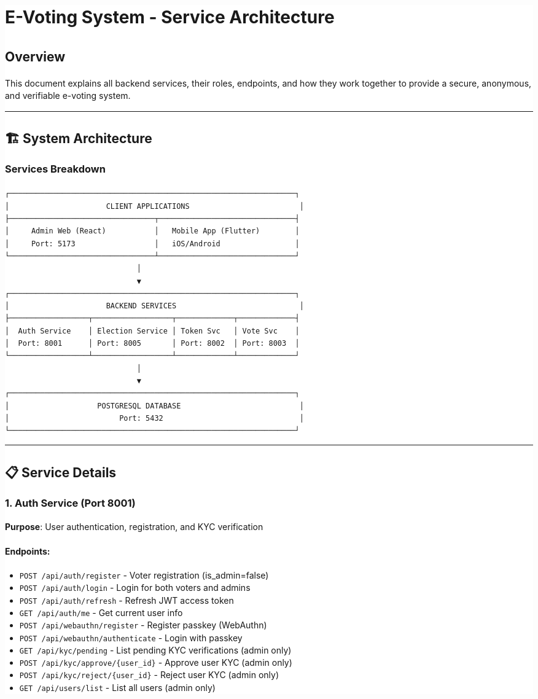# E-Voting System - Service Architecture

## Overview
This document explains all backend services, their roles, endpoints, and how they work together to provide a secure, anonymous, and verifiable e-voting system.

---

## 🏗️ System Architecture

### Services Breakdown

```
┌─────────────────────────────────────────────────────────────────┐
│                      CLIENT APPLICATIONS                         │
├─────────────────────────────────┬───────────────────────────────┤
│     Admin Web (React)           │   Mobile App (Flutter)        │
│     Port: 5173                  │   iOS/Android                 │
└─────────────────────────────────┴───────────────────────────────┘
                              │
                              ▼
┌─────────────────────────────────────────────────────────────────┐
│                      BACKEND SERVICES                            │
├──────────────────┬──────────────────┬─────────────┬─────────────┤
│  Auth Service    │ Election Service │ Token Svc   │ Vote Svc    │
│  Port: 8001      │ Port: 8005       │ Port: 8002  │ Port: 8003  │
└──────────────────┴──────────────────┴─────────────┴─────────────┘
                              │
                              ▼
┌─────────────────────────────────────────────────────────────────┐
│                    POSTGRESQL DATABASE                           │
│                         Port: 5432                               │
└─────────────────────────────────────────────────────────────────┘
```

---

## 📋 Service Details

### 1. **Auth Service** (Port 8001)
**Purpose**: User authentication, registration, and KYC verification

#### Endpoints:
- `POST /api/auth/register` - Voter registration (is_admin=false)
- `POST /api/auth/login` - Login for both voters and admins
- `POST /api/auth/refresh` - Refresh JWT access token
- `GET /api/auth/me` - Get current user info
- `POST /api/webauthn/register` - Register passkey (WebAuthn)
- `POST /api/webauthn/authenticate` - Login with passkey
- `GET /api/kyc/pending` - List pending KYC verifications (admin only)
- `POST /api/kyc/approve/{user_id}` - Approve user KYC (admin only)
- `POST /api/kyc/reject/{user_id}` - Reject user KYC (admin only)
- `GET /api/users/list` - List all users (admin only)
